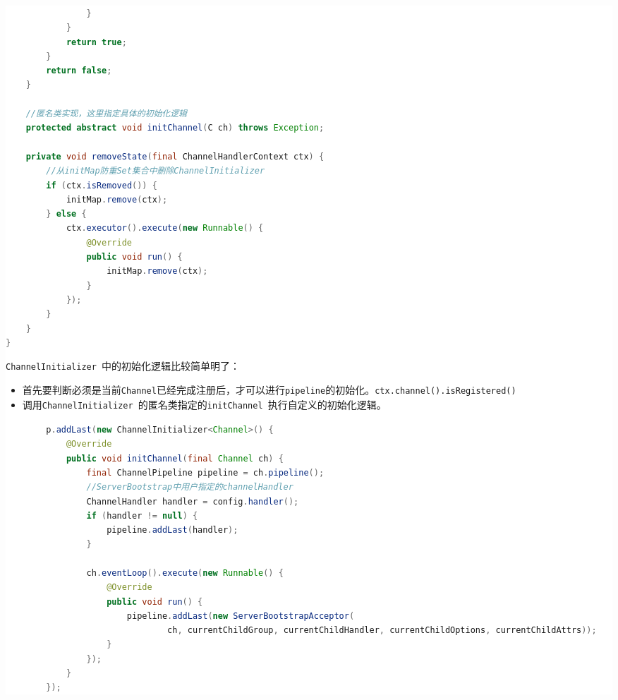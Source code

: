 ````java
                }
            }
            return true;
        }
        return false;
    }

    //匿名类实现，这里指定具体的初始化逻辑
    protected abstract void initChannel(C ch) throws Exception;

    private void removeState(final ChannelHandlerContext ctx) {
        //从initMap防重Set集合中删除ChannelInitializer
        if (ctx.isRemoved()) {
            initMap.remove(ctx);
        } else {
            ctx.executor().execute(new Runnable() {
                @Override
                public void run() {
                    initMap.remove(ctx);
                }
            });
        }
    }
}
````

`ChannelInitializer `中的初始化逻辑比较简单明了：

- 首先要判断必须是当前`Channel`已经完成注册后，才可以进行`pipeline`的初始化。`ctx.channel().isRegistered()`
- 调用`ChannelInitializer `的匿名类指定的`initChannel `执行自定义的初始化逻辑。

```java
        p.addLast(new ChannelInitializer<Channel>() {
            @Override
            public void initChannel(final Channel ch) {
                final ChannelPipeline pipeline = ch.pipeline();
                //ServerBootstrap中用户指定的channelHandler
                ChannelHandler handler = config.handler();
                if (handler != null) {
                    pipeline.addLast(handler);
                }

                ch.eventLoop().execute(new Runnable() {
                    @Override
                    public void run() {
                        pipeline.addLast(new ServerBootstrapAcceptor(
                                ch, currentChildGroup, currentChildHandler, currentChildOptions, currentChildAttrs));
                    }
                });
            }
        });
```
